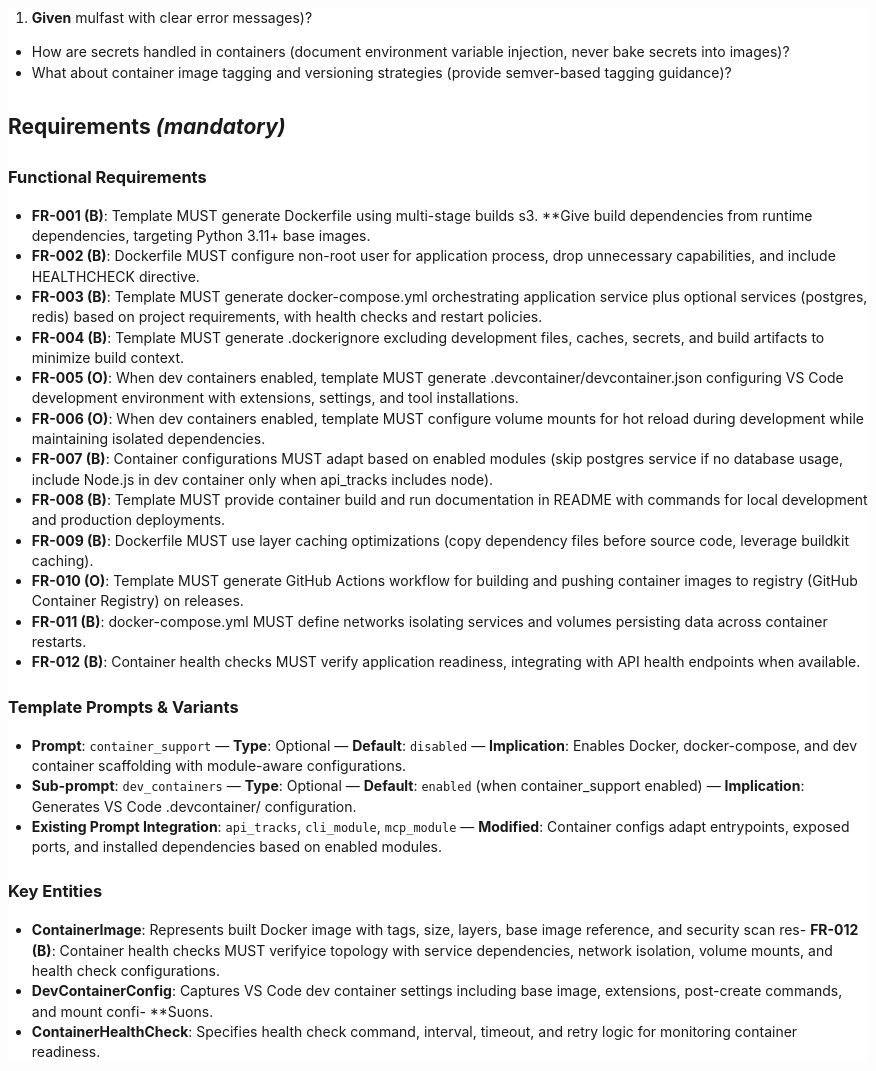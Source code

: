 1. **Given** mulfast with clear error messages)?
- How are secrets handled in containers (document environment variable injection, never bake secrets into images)?
- What about container image tagging and versioning strategies (provide semver-based tagging guidance)?

## Requirements *(mandatory)*

### Functional Requirements

- **FR-001 (B)**: Template MUST generate Dockerfile using multi-stage builds s3. **Give build dependencies from runtime dependencies, targeting Python 3.11+ base images.
- **FR-002 (B)**: Dockerfile MUST configure non-root user for application process, drop unnecessary capabilities, and include HEALTHCHECK directive.
- **FR-003 (B)**: Template MUST generate docker-compose.yml orchestrating application service plus optional services (postgres, redis) based on project requirements, with health checks and restart policies.
- **FR-004 (B)**: Template MUST generate .dockerignore excluding development files, caches, secrets, and build artifacts to minimize build context.
- **FR-005 (O)**: When dev containers enabled, template MUST generate .devcontainer/devcontainer.json configuring VS Code development environment with extensions, settings, and tool installations.
- **FR-006 (O)**: When dev containers enabled, template MUST configure volume mounts for hot reload during development while maintaining isolated dependencies.
- **FR-007 (B)**: Container configurations MUST adapt based on enabled modules (skip postgres service if no database usage, include Node.js in dev container only when api_tracks includes node).
- **FR-008 (B)**: Template MUST provide container build and run documentation in README with commands for local development and production deployments.
- **FR-009 (B)**: Dockerfile MUST use layer caching optimizations (copy dependency files before source code, leverage buildkit caching).
- **FR-010 (O)**: Template MUST generate GitHub Actions workflow for building and pushing container images to registry (GitHub Container Registry) on releases.
- **FR-011 (B)**: docker-compose.yml MUST define networks isolating services and volumes persisting data across container restarts.
- **FR-012 (B)**: Container health checks MUST verify application readiness, integrating with API health endpoints when available.

### Template Prompts & Variants

- **Prompt**: `container_support` — **Type**: Optional — **Default**: `disabled` — **Implication**: Enables Docker, docker-compose, and dev container scaffolding with module-aware configurations.
- **Sub-prompt**: `dev_containers` — **Type**: Optional — **Default**: `enabled` (when container_support enabled) — **Implication**: Generates VS Code .devcontainer/ configuration.
- **Existing Prompt Integration**: `api_tracks`, `cli_module`, `mcp_module` — **Modified**: Container configs adapt entrypoints, exposed ports, and installed dependencies based on enabled modules.

### Key Entities

- **ContainerImage**: Represents built Docker image with tags, size, layers, base image reference, and security scan res- **FR-012 (B)**: Container health checks MUST verifyice topology with service dependencies, network isolation, volume mounts, and health check configurations.
- **DevContainerConfig**: Captures VS Code dev container settings including base image, extensions, post-create commands, and mount confi- **Suons.
- **ContainerHealthCheck**: Specifies health check command, interval, timeout, and retry logic for monitoring container readiness.
